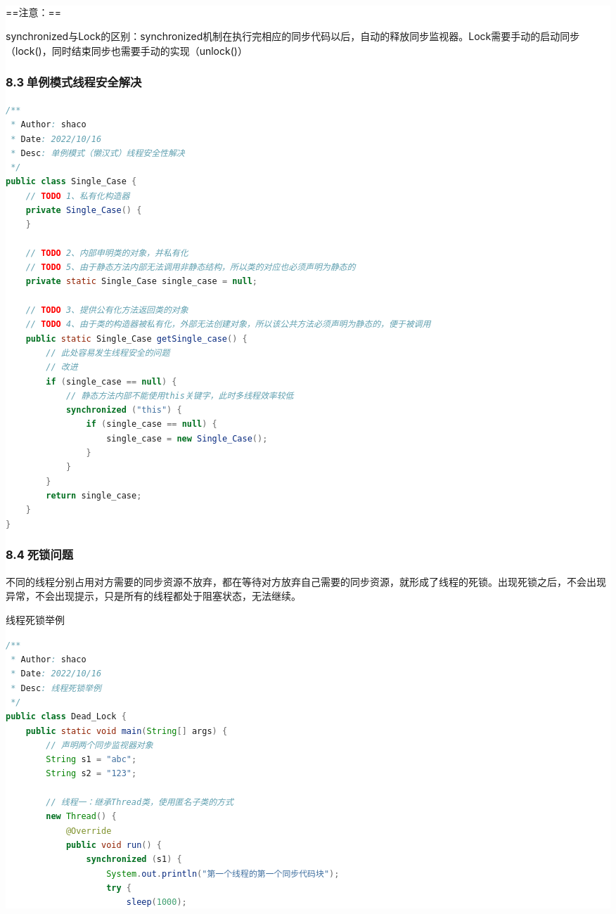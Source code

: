 ==注意：==

synchronized与Lock的区别：synchronized机制在执行完相应的同步代码以后，自动的释放同步监视器。Lock需要手动的启动同步（lock()，同时结束同步也需要手动的实现（unlock()）

### 8.3 单例模式线程安全解决

```java
/**
 * Author: shaco
 * Date: 2022/10/16
 * Desc: 单例模式（懒汉式）线程安全性解决
 */
public class Single_Case {
    // TODO 1、私有化构造器
    private Single_Case() {
    }

    // TODO 2、内部申明类的对象，并私有化
    // TODO 5、由于静态方法内部无法调用非静态结构，所以类的对应也必须声明为静态的
    private static Single_Case single_case = null;

    // TODO 3、提供公有化方法返回类的对象
    // TODO 4、由于类的构造器被私有化，外部无法创建对象，所以该公共方法必须声明为静态的，便于被调用
    public static Single_Case getSingle_case() {
        // 此处容易发生线程安全的问题
        // 改进
        if (single_case == null) {
            // 静态方法内部不能使用this关键字，此时多线程效率较低
            synchronized ("this") {
                if (single_case == null) {
                    single_case = new Single_Case();
                }
            }
        }
        return single_case;
    }
}
```

### 8.4 死锁问题

不同的线程分别占用对方需要的同步资源不放弃，都在等待对方放弃自己需要的同步资源，就形成了线程的死锁。出现死锁之后，不会出现异常，不会出现提示，只是所有的线程都处于阻塞状态，无法继续。

线程死锁举例

```Java
/**
 * Author: shaco
 * Date: 2022/10/16
 * Desc: 线程死锁举例
 */
public class Dead_Lock {
    public static void main(String[] args) {
        // 声明两个同步监视器对象
        String s1 = "abc";
        String s2 = "123";

        // 线程一：继承Thread类，使用匿名子类的方式
        new Thread() {
            @Override
            public void run() {
                synchronized (s1) {
                    System.out.println("第一个线程的第一个同步代码块");
                    try {
                        sleep(1000);
```